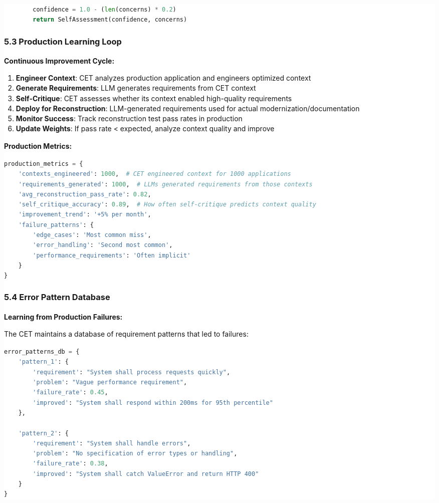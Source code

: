 ```python
        confidence = 1.0 - (len(concerns) * 0.2)
        return SelfAssessment(confidence, concerns)
```

### 5.3 Production Learning Loop

**Continuous Improvement Cycle:**

1. **Engineer Context**: CET analyzes production application and engineers optimized context
2. **Generate Requirements**: LLM generates requirements from CET context
3. **Self-Critique**: CET assesses whether its context enabled high-quality requirements
4. **Deploy for Reconstruction**: LLM-generated requirements used for actual modernization/documentation
5. **Monitor Success**: Track reconstruction test pass rates in production
6. **Update Weights**: If pass rate < expected, analyze context quality and improve

**Production Metrics:**

```python
production_metrics = {
    'contexts_engineered': 1000,  # CET engineered context for 1000 applications
    'requirements_generated': 1000,  # LLMs generated requirements from those contexts
    'avg_reconstruction_pass_rate': 0.82,
    'self_critique_accuracy': 0.89,  # How often self-critique predicts context quality
    'improvement_trend': '+5% per month',
    'failure_patterns': {
        'edge_cases': 'Most common miss',
        'error_handling': 'Second most common',
        'performance_requirements': 'Often implicit'
    }
}
```

### 5.4 Error Pattern Database

**Learning from Production Failures:**

The CET maintains a database of requirement patterns that led to failures:

```python
error_patterns_db = {
    'pattern_1': {
        'requirement': "System shall process requests quickly",
        'problem': "Vague performance requirement",
        'failure_rate': 0.45,
        'improved': "System shall respond within 200ms for 95th percentile"
    },

    'pattern_2': {
        'requirement': "System shall handle errors",
        'problem': "No specification of error types or handling",
        'failure_rate': 0.38,
        'improved': "System shall catch ValueError and return HTTP 400"
    }
}
```
